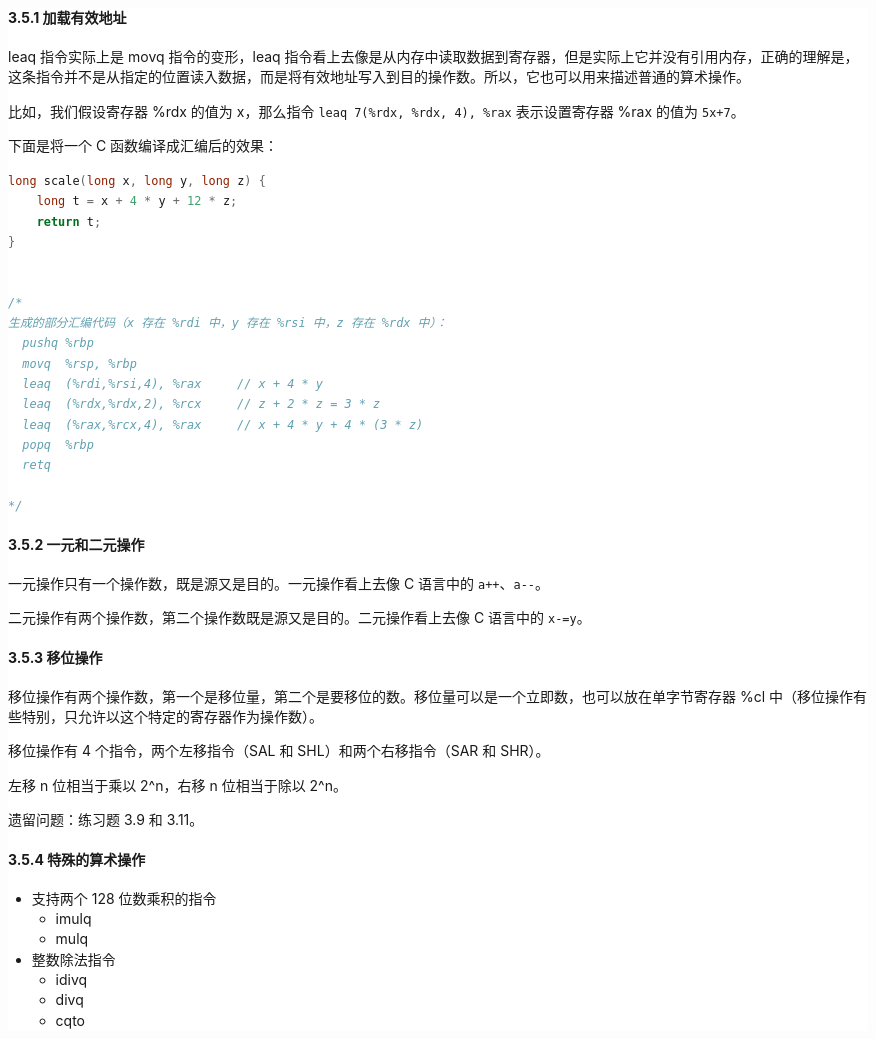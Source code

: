
#### 3.5.1 加载有效地址


leaq 指令实际上是 movq 指令的变形，leaq 指令看上去像是从内存中读取数据到寄存器，但是实际上它并没有引用内存，正确的理解是，这条指令并不是从指定的位置读入数据，而是将有效地址写入到目的操作数。所以，它也可以用来描述普通的算术操作。

比如，我们假设寄存器 %rdx 的值为 x，那么指令 `leaq 7(%rdx, %rdx, 4), %rax`  表示设置寄存器 %rax 的值为 `5x+7`。


下面是将一个 C 函数编译成汇编后的效果：

```C
long scale(long x, long y, long z) {
    long t = x + 4 * y + 12 * z;
    return t;
}


/*
生成的部分汇编代码（x 存在 %rdi 中，y 存在 %rsi 中，z 存在 %rdx 中）：
  pushq %rbp
  movq  %rsp, %rbp
  leaq  (%rdi,%rsi,4), %rax     // x + 4 * y
  leaq  (%rdx,%rdx,2), %rcx     // z + 2 * z = 3 * z
  leaq  (%rax,%rcx,4), %rax     // x + 4 * y + 4 * (3 * z) 
  popq  %rbp
  retq

*/

```


#### 3.5.2 一元和二元操作


一元操作只有一个操作数，既是源又是目的。一元操作看上去像 C 语言中的 `a++`、`a--`。

二元操作有两个操作数，第二个操作数既是源又是目的。二元操作看上去像 C 语言中的 `x-=y`。

#### 3.5.3 移位操作

移位操作有两个操作数，第一个是移位量，第二个是要移位的数。移位量可以是一个立即数，也可以放在单字节寄存器 %cl 中（移位操作有些特别，只允许以这个特定的寄存器作为操作数）。

移位操作有 4 个指令，两个左移指令（SAL 和 SHL）和两个右移指令（SAR 和 SHR）。


左移 n 位相当于乘以 2^n，右移 n 位相当于除以 2^n。


遗留问题：练习题 3.9 和 3.11。


#### 3.5.4 特殊的算术操作

- 支持两个 128 位数乘积的指令
  - imulq
  - mulq
- 整数除法指令
  - idivq
  - divq
  - cqto
